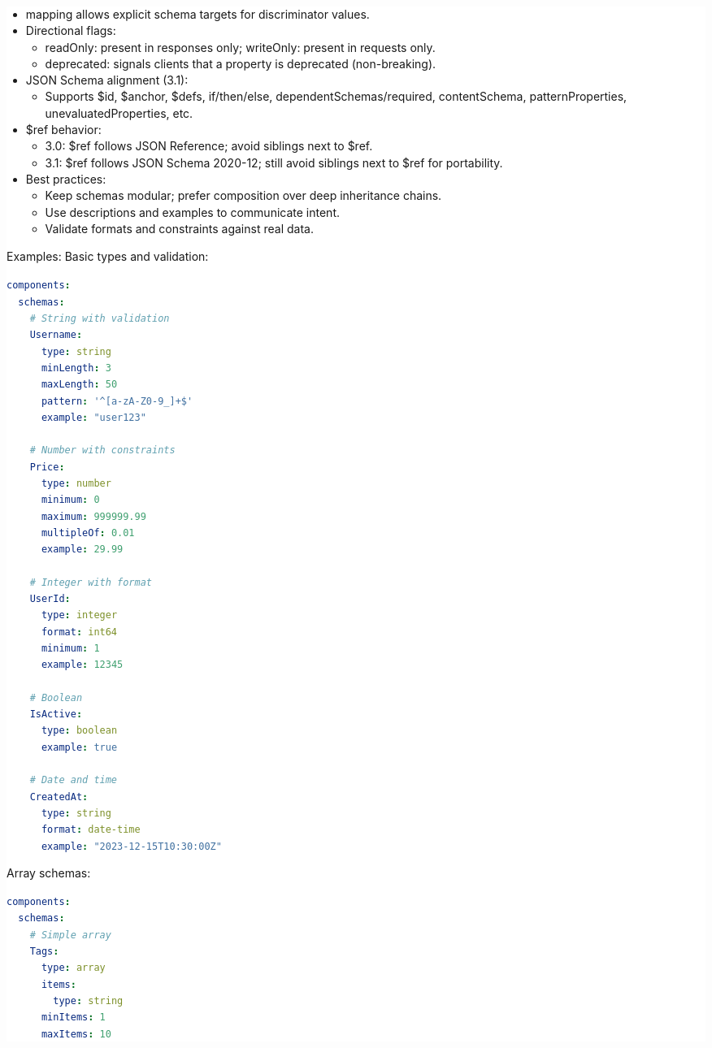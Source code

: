   - mapping allows explicit schema targets for discriminator values.
- Directional flags:
  - readOnly: present in responses only; writeOnly: present in requests only.
  - deprecated: signals clients that a property is deprecated (non-breaking).
- JSON Schema alignment (3.1):
  - Supports $id, $anchor, $defs, if/then/else, dependentSchemas/required, contentSchema, patternProperties, unevaluatedProperties, etc.
- $ref behavior:
  - 3.0: $ref follows JSON Reference; avoid siblings next to $ref.
  - 3.1: $ref follows JSON Schema 2020-12; still avoid siblings next to $ref for portability.
- Best practices:
  - Keep schemas modular; prefer composition over deep inheritance chains.
  - Use descriptions and examples to communicate intent.
  - Validate formats and constraints against real data.

Examples:
Basic types and validation:
```yaml
components:
  schemas:
    # String with validation
    Username:
      type: string
      minLength: 3
      maxLength: 50
      pattern: '^[a-zA-Z0-9_]+$'
      example: "user123"
    
    # Number with constraints
    Price:
      type: number
      minimum: 0
      maximum: 999999.99
      multipleOf: 0.01
      example: 29.99
    
    # Integer with format
    UserId:
      type: integer
      format: int64
      minimum: 1
      example: 12345
    
    # Boolean
    IsActive:
      type: boolean
      example: true
    
    # Date and time
    CreatedAt:
      type: string
      format: date-time
      example: "2023-12-15T10:30:00Z"
```
Array schemas:
```yaml
components:
  schemas:
    # Simple array
    Tags:
      type: array
      items:
        type: string
      minItems: 1
      maxItems: 10
```